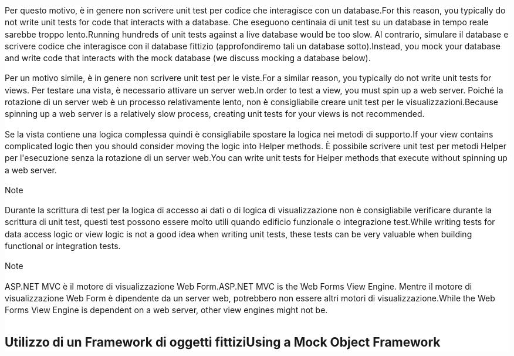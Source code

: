 <span data-ttu-id="34de8-178">Per questo motivo, è in genere non scrivere unit test per codice che interagisce con un database.</span><span class="sxs-lookup"><span data-stu-id="34de8-178">For this reason, you typically do not write unit tests for code that interacts with a database.</span></span> <span data-ttu-id="34de8-179">Che eseguono centinaia di unit test su un database in tempo reale sarebbe troppo lento.</span><span class="sxs-lookup"><span data-stu-id="34de8-179">Running hundreds of unit tests against a live database would be too slow.</span></span> <span data-ttu-id="34de8-180">Al contrario, simulare il database e scrivere codice che interagisce con il database fittizio (approfondiremo tali un database sotto).</span><span class="sxs-lookup"><span data-stu-id="34de8-180">Instead, you mock your database and write code that interacts with the mock database (we discuss mocking a database below).</span></span>

<span data-ttu-id="34de8-181">Per un motivo simile, è in genere non scrivere unit test per le viste.</span><span class="sxs-lookup"><span data-stu-id="34de8-181">For a similar reason, you typically do not write unit tests for views.</span></span> <span data-ttu-id="34de8-182">Per testare una vista, è necessario attivare un server web.</span><span class="sxs-lookup"><span data-stu-id="34de8-182">In order to test a view, you must spin up a web server.</span></span> <span data-ttu-id="34de8-183">Poiché la rotazione di un server web è un processo relativamente lento, non è consigliabile creare unit test per le visualizzazioni.</span><span class="sxs-lookup"><span data-stu-id="34de8-183">Because spinning up a web server is a relatively slow process, creating unit tests for your views is not recommended.</span></span>

<span data-ttu-id="34de8-184">Se la vista contiene una logica complessa quindi è consigliabile spostare la logica nei metodi di supporto.</span><span class="sxs-lookup"><span data-stu-id="34de8-184">If your view contains complicated logic then you should consider moving the logic into Helper methods.</span></span> <span data-ttu-id="34de8-185">È possibile scrivere unit test per metodi Helper per l'esecuzione senza la rotazione di un server web.</span><span class="sxs-lookup"><span data-stu-id="34de8-185">You can write unit tests for Helper methods that execute without spinning up a web server.</span></span>

> [!NOTE] 
> 
> <span data-ttu-id="34de8-186">Durante la scrittura di test per la logica di accesso ai dati o di logica di visualizzazione non è consigliabile verificare durante la scrittura di unit test, questi test possono essere molto utili quando edificio funzionale o integrazione test.</span><span class="sxs-lookup"><span data-stu-id="34de8-186">While writing tests for data access logic or view logic is not a good idea when writing unit tests, these tests can be very valuable when building functional or integration tests.</span></span>


> [!NOTE] 
> 
> <span data-ttu-id="34de8-187">ASP.NET MVC è il motore di visualizzazione Web Form.</span><span class="sxs-lookup"><span data-stu-id="34de8-187">ASP.NET MVC is the Web Forms View Engine.</span></span> <span data-ttu-id="34de8-188">Mentre il motore di visualizzazione Web Form è dipendente da un server web, potrebbero non essere altri motori di visualizzazione.</span><span class="sxs-lookup"><span data-stu-id="34de8-188">While the Web Forms View Engine is dependent on a web server, other view engines might not be.</span></span>


## <a name="using-a-mock-object-framework"></a><span data-ttu-id="34de8-189">Utilizzo di un Framework di oggetti fittizi</span><span class="sxs-lookup"><span data-stu-id="34de8-189">Using a Mock Object Framework</span></span>
